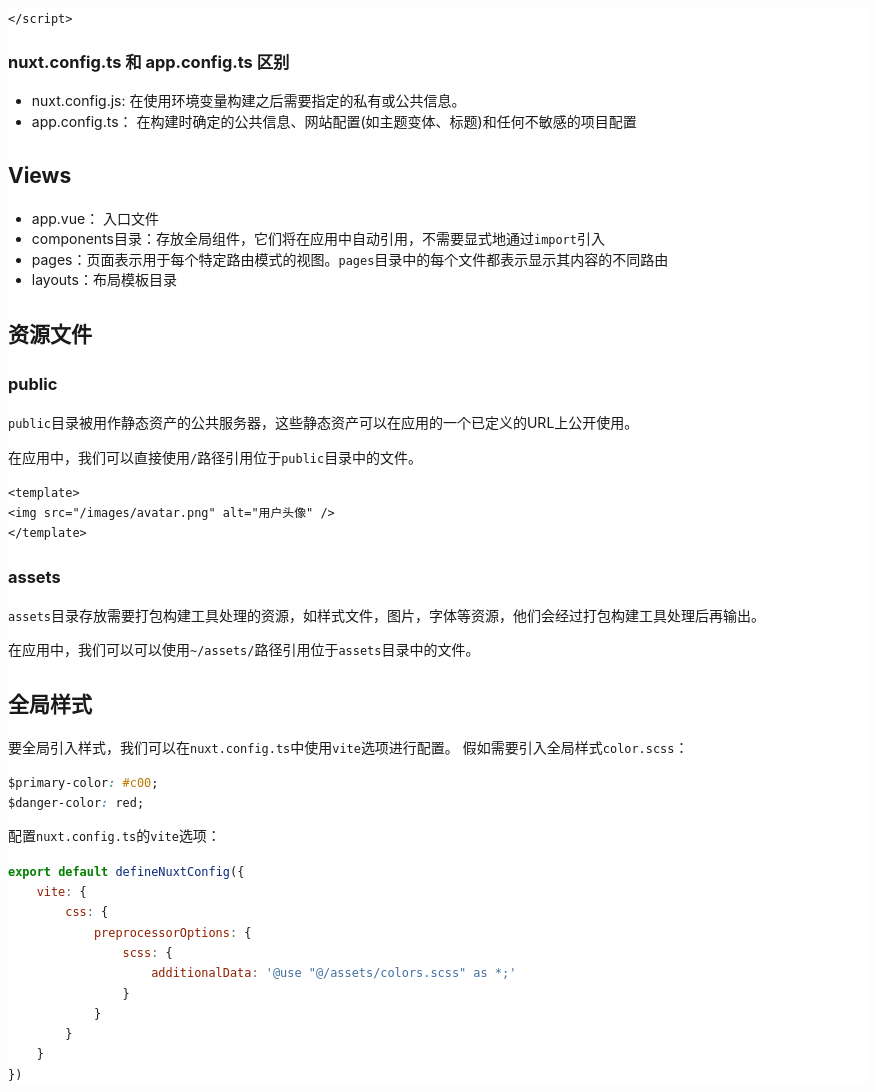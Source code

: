 ```vue
</script>
```


### nuxt.config.ts 和 app.config.ts 区别
- nuxt.config.js: 在使用环境变量构建之后需要指定的私有或公共信息。
- app.config.ts： 在构建时确定的公共信息、网站配置(如主题变体、标题)和任何不敏感的项目配置

## Views
- app.vue： 入口文件
- components目录：存放全局组件，它们将在应用中自动引用，不需要显式地通过`import`引入
- pages：页面表示用于每个特定路由模式的视图。`pages`目录中的每个文件都表示显示其内容的不同路由
- layouts：布局模板目录


## 资源文件
### public
`public`目录被用作静态资产的公共服务器，这些静态资产可以在应用的一个已定义的URL上公开使用。

在应用中，我们可以直接使用`/`路径引用位于`public`目录中的文件。
```vue
<template>
<img src="/images/avatar.png" alt="用户头像" />
</template>
```
### assets
`assets`目录存放需要打包构建工具处理的资源，如样式文件，图片，字体等资源，他们会经过打包构建工具处理后再输出。

在应用中，我们可以可以使用`~/assets/`路径引用位于`assets`目录中的文件。
<template>
  <img src="~/assets/images/avatar.png" alt="用户头像" />
</template>

## 全局样式
要全局引入样式，我们可以在`nuxt.config.ts`中使用`vite`选项进行配置。
假如需要引入全局样式`color.scss`：
```css
$primary-color: #c00;
$danger-color: red;
```
配置`nuxt.config.ts`的`vite`选项：
```javascript
export default defineNuxtConfig({
    vite: {
        css: {
            preprocessorOptions: {
                scss: {
                    additionalData: '@use "@/assets/colors.scss" as *;'
                }
            }
        }
    }
})
```
